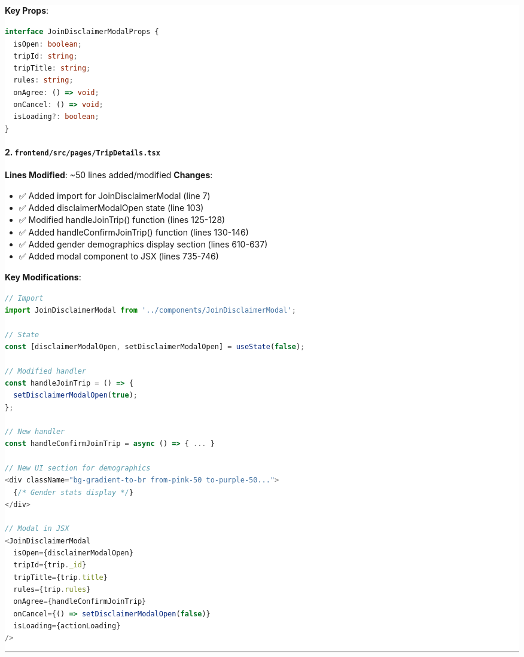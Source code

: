 **Key Props**:
```typescript
interface JoinDisclaimerModalProps {
  isOpen: boolean;
  tripId: string;
  tripTitle: string;
  rules: string;
  onAgree: () => void;
  onCancel: () => void;
  isLoading?: boolean;
}
```

#### 2. `frontend/src/pages/TripDetails.tsx`
**Lines Modified**: ~50 lines added/modified
**Changes**:
- ✅ Added import for JoinDisclaimerModal (line 7)
- ✅ Added disclaimerModalOpen state (line 103)
- ✅ Modified handleJoinTrip() function (lines 125-128)
- ✅ Added handleConfirmJoinTrip() function (lines 130-146)
- ✅ Added gender demographics display section (lines 610-637)
- ✅ Added modal component to JSX (lines 735-746)

**Key Modifications**:
```typescript
// Import
import JoinDisclaimerModal from '../components/JoinDisclaimerModal';

// State
const [disclaimerModalOpen, setDisclaimerModalOpen] = useState(false);

// Modified handler
const handleJoinTrip = () => {
  setDisclaimerModalOpen(true);
};

// New handler
const handleConfirmJoinTrip = async () => { ... }

// New UI section for demographics
<div className="bg-gradient-to-br from-pink-50 to-purple-50...">
  {/* Gender stats display */}
</div>

// Modal in JSX
<JoinDisclaimerModal
  isOpen={disclaimerModalOpen}
  tripId={trip._id}
  tripTitle={trip.title}
  rules={trip.rules}
  onAgree={handleConfirmJoinTrip}
  onCancel={() => setDisclaimerModalOpen(false)}
  isLoading={actionLoading}
/>
```

---